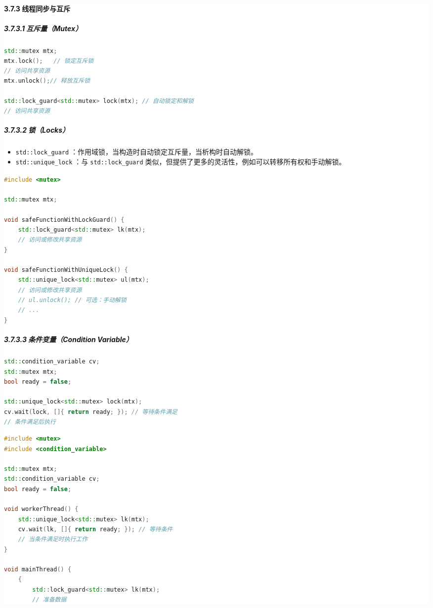 #### 3.7.3 线程同步与互斥

##### 3.7.3.1 互斥量（Mutex）

```C++
std::mutex mtx;
mtx.lock();   // 锁定互斥锁
// 访问共享资源
mtx.unlock();// 释放互斥锁

std::lock_guard<std::mutex> lock(mtx); // 自动锁定和解锁
// 访问共享资源
```

##### 3.7.3.2 锁（Locks）

- `std::lock_guard` ：作用域锁，当构造时自动锁定互斥量，当析构时自动解锁。
- `std::unique_lock` ：与 `std::lock_guard` 类似，但提供了更多的灵活性，例如可以转移所有权和手动解锁。

```C++ 
#include <mutex>

std::mutex mtx;

void safeFunctionWithLockGuard() {
    std::lock_guard<std::mutex> lk(mtx);
    // 访问或修改共享资源
}

void safeFunctionWithUniqueLock() {
    std::unique_lock<std::mutex> ul(mtx);
    // 访问或修改共享资源
    // ul.unlock(); // 可选：手动解锁
    // ...
}
```

##### 3.7.3.3 条件变量（Condition Variable）

```C++ 
std::condition_variable cv;
std::mutex mtx;
bool ready = false;

std::unique_lock<std::mutex> lock(mtx);
cv.wait(lock, []{ return ready; }); // 等待条件满足
// 条件满足后执行
```

```C++ 
#include <mutex>
#include <condition_variable>

std::mutex mtx;
std::condition_variable cv;
bool ready = false;

void workerThread() {
    std::unique_lock<std::mutex> lk(mtx);
    cv.wait(lk, []{ return ready; }); // 等待条件
    // 当条件满足时执行工作
}

void mainThread() {
    {
        std::lock_guard<std::mutex> lk(mtx);
        // 准备数据
```